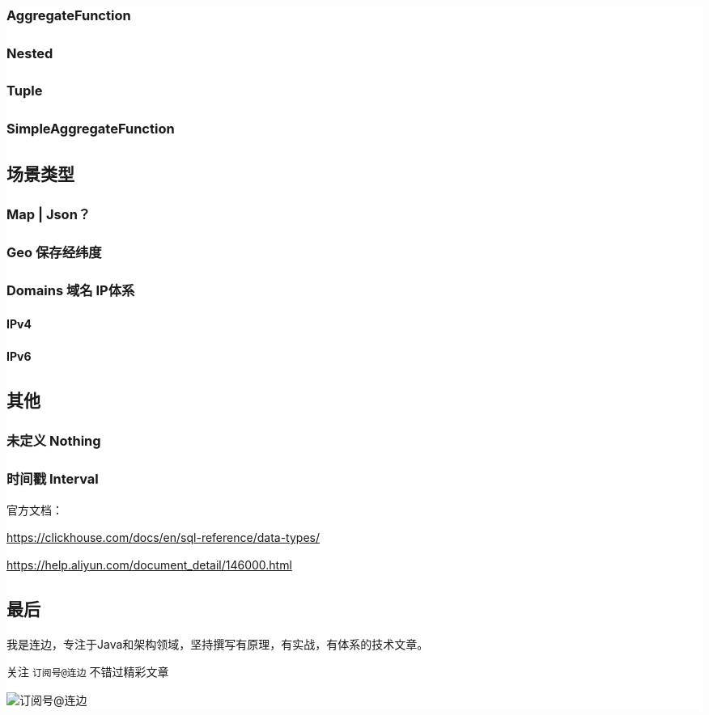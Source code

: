 ### AggregateFunction

### Nested

### Tuple

### SimpleAggregateFunction



## 场景类型

### Map | Json？

### Geo 保存经纬度

### Domains 域名 IP体系

#### IPv4

#### IPv6



## 其他

### 未定义 Nothing

### 时间戳 Interval



官方文档：

https://clickhouse.com/docs/en/sql-reference/data-types/

https://help.aliyun.com/document_detail/146000.html



## 最后

我是连边，专注于Java和架构领域，坚持撰写有原理，有实战，有体系的技术文章。

关注 `订阅号@连边` 不错过精彩文章

![订阅号@连边](https://mkstatic.lianbian.net/202204010752600.jpg)
